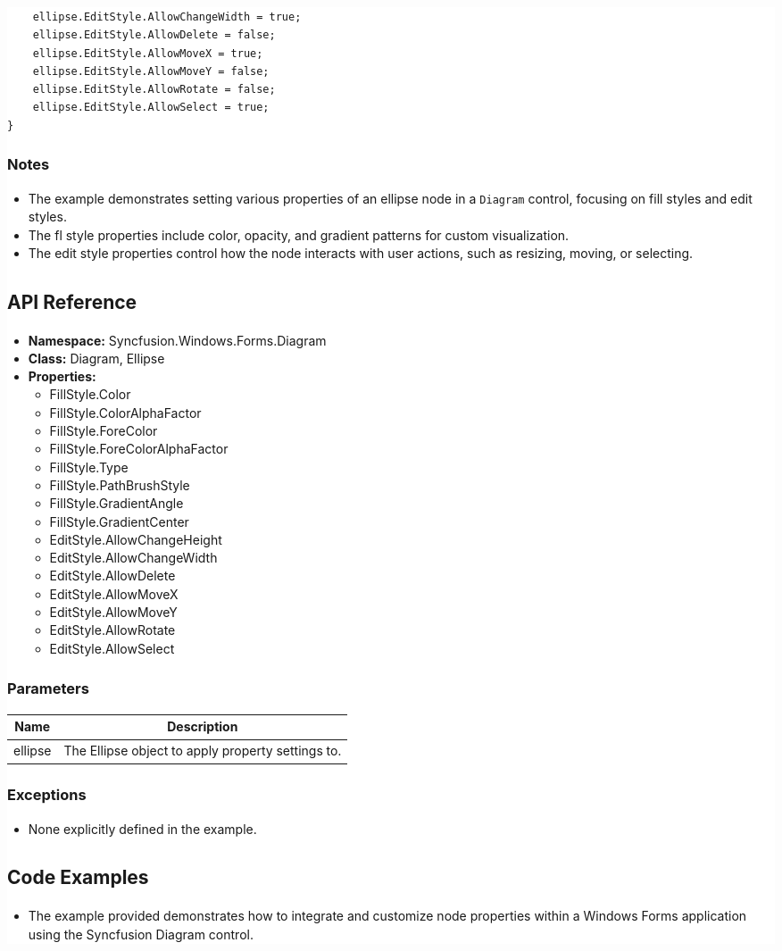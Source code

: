 ```
    ellipse.EditStyle.AllowChangeWidth = true;
    ellipse.EditStyle.AllowDelete = false;
    ellipse.EditStyle.AllowMoveX = true;
    ellipse.EditStyle.AllowMoveY = false;
    ellipse.EditStyle.AllowRotate = false;
    ellipse.EditStyle.AllowSelect = true;
}
```

### Notes
- The example demonstrates setting various properties of an ellipse node in a `Diagram` control, focusing on fill styles and edit styles.
- The fl style properties include color, opacity, and gradient patterns for custom visualization.
- The edit style properties control how the node interacts with user actions, such as resizing, moving, or selecting.

## API Reference
- **Namespace:** Syncfusion.Windows.Forms.Diagram
- **Class:** Diagram, Ellipse
- **Properties:**
  - FillStyle.Color
  - FillStyle.ColorAlphaFactor
  - FillStyle.ForeColor
  - FillStyle.ForeColorAlphaFactor
  - FillStyle.Type
  - FillStyle.PathBrushStyle
  - FillStyle.GradientAngle
  - FillStyle.GradientCenter
  - EditStyle.AllowChangeHeight
  - EditStyle.AllowChangeWidth
  - EditStyle.AllowDelete
  - EditStyle.AllowMoveX
  - EditStyle.AllowMoveY
  - EditStyle.AllowRotate
  - EditStyle.AllowSelect

### Parameters
| Name | Description |
|------|-------------|
| ellipse | The Ellipse object to apply property settings to. |

### Exceptions
- None explicitly defined in the example.

## Code Examples
- The example provided demonstrates how to integrate and customize node properties within a Windows Forms application using the Syncfusion Diagram control.
